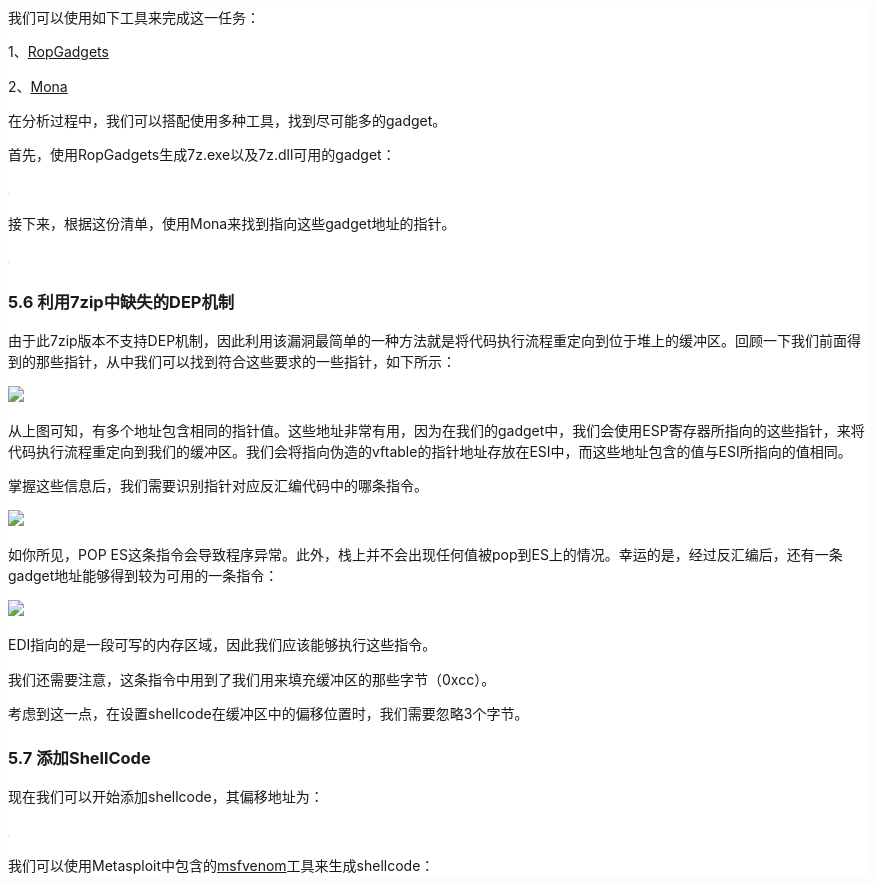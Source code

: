 我们可以使用如下工具来完成这一任务：

1、[RopGadgets](https://github.com/JonathanSalwan/ROPgadget)

2、[Mona](https://github.com/corelan/mona)

在分析过程中，我们可以搭配使用多种工具，找到尽可能多的gadget。

首先，使用RopGadgets生成7z.exe以及7z.dll可用的gadget：

[![](data:image/png;base64,iVBORw0KGgoAAAANSUhEUgAAAAEAAAABCAYAAAAfFcSJAAAAAXNSR0IArs4c6QAAAARnQU1BAACxjwv8YQUAAAAJcEhZcwAADsQAAA7EAZUrDhsAAAANSURBVBhXYzh8+PB/AAffA0nNPuCLAAAAAElFTkSuQmCC)](https://p4.ssl.qhimg.com/t018ad9df61c26366b0.png)

接下来，根据这份清单，使用Mona来找到指向这些gadget地址的指针。

[![](data:image/png;base64,iVBORw0KGgoAAAANSUhEUgAAAAEAAAABCAYAAAAfFcSJAAAAAXNSR0IArs4c6QAAAARnQU1BAACxjwv8YQUAAAAJcEhZcwAADsQAAA7EAZUrDhsAAAANSURBVBhXYzh8+PB/AAffA0nNPuCLAAAAAElFTkSuQmCC)](https://p5.ssl.qhimg.com/t012cf3c7a6528aed0d.png)

### <a name="5.6%20%E5%88%A9%E7%94%A87zip%E4%B8%AD%E7%BC%BA%E5%A4%B1%E7%9A%84DEP%E6%9C%BA%E5%88%B6"></a>5.6 利用7zip中缺失的DEP机制

由于此7zip版本不支持DEP机制，因此利用该漏洞最简单的一种方法就是将代码执行流程重定向到位于堆上的缓冲区。回顾一下我们前面得到的那些指针，从中我们可以找到符合这些要求的一些指针，如下所示：

[![](https://p1.ssl.qhimg.com/t019be8f6c85282b583.png)](https://p1.ssl.qhimg.com/t019be8f6c85282b583.png)

从上图可知，有多个地址包含相同的指针值。这些地址非常有用，因为在我们的gadget中，我们会使用ESP寄存器所指向的这些指针，来将代码执行流程重定向到我们的缓冲区。我们会将指向伪造的vftable的指针地址存放在ESI中，而这些地址包含的值与ESI所指向的值相同。

掌握这些信息后，我们需要识别指针对应反汇编代码中的哪条指令。

[![](https://p5.ssl.qhimg.com/t01663af1940a7f3e6e.png)](https://p5.ssl.qhimg.com/t01663af1940a7f3e6e.png)

如你所见，POP ES这条指令会导致程序异常。此外，栈上并不会出现任何值被pop到ES上的情况。幸运的是，经过反汇编后，还有一条gadget地址能够得到较为可用的一条指令：

[![](https://p5.ssl.qhimg.com/t019c11cc4e8b2a9b87.png)](https://p5.ssl.qhimg.com/t019c11cc4e8b2a9b87.png)

EDI指向的是一段可写的内存区域，因此我们应该能够执行这些指令。

我们还需要注意，这条指令中用到了我们用来填充缓冲区的那些字节（0xcc）。

考虑到这一点，在设置shellcode在缓冲区中的偏移位置时，我们需要忽略3个字节。

### <a name="5.7%20%E6%B7%BB%E5%8A%A0ShellCode"></a>5.7 添加ShellCode

现在我们可以开始添加shellcode，其偏移地址为：

[![](data:image/png;base64,iVBORw0KGgoAAAANSUhEUgAAAAEAAAABCAYAAAAfFcSJAAAAAXNSR0IArs4c6QAAAARnQU1BAACxjwv8YQUAAAAJcEhZcwAADsQAAA7EAZUrDhsAAAANSURBVBhXYzh8+PB/AAffA0nNPuCLAAAAAElFTkSuQmCC)](https://p3.ssl.qhimg.com/t01de4b4c3715ec8ce1.png)

我们可以使用Metasploit中包含的[msfvenom](https://www.offensive-security.com/metasploit-unleashed/msfvenom/)工具来生成shellcode：
